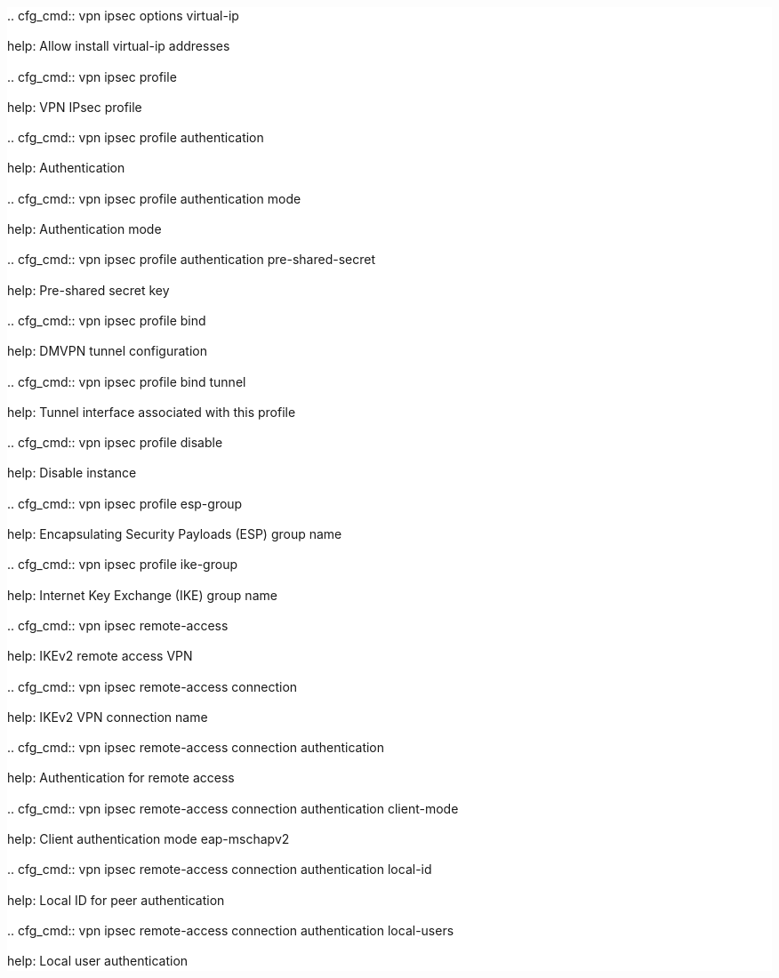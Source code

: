 .. cfg_cmd:: vpn ipsec options virtual-ip

help: Allow install virtual-ip addresses

.. cfg_cmd:: vpn ipsec profile <tag>

help: VPN IPsec profile

.. cfg_cmd:: vpn ipsec profile <tag> authentication

help: Authentication

.. cfg_cmd:: vpn ipsec profile <tag> authentication mode

help: Authentication mode

.. cfg_cmd:: vpn ipsec profile <tag> authentication pre-shared-secret

help: Pre-shared secret key

.. cfg_cmd:: vpn ipsec profile <tag> bind

help: DMVPN tunnel configuration

.. cfg_cmd:: vpn ipsec profile <tag> bind tunnel

help: Tunnel interface associated with this profile

.. cfg_cmd:: vpn ipsec profile <tag> disable

help: Disable instance

.. cfg_cmd:: vpn ipsec profile <tag> esp-group

help: Encapsulating Security Payloads (ESP) group name

.. cfg_cmd:: vpn ipsec profile <tag> ike-group

help: Internet Key Exchange (IKE) group name

.. cfg_cmd:: vpn ipsec remote-access

help: IKEv2 remote access VPN

.. cfg_cmd:: vpn ipsec remote-access connection <tag>

help: IKEv2 VPN connection name

.. cfg_cmd:: vpn ipsec remote-access connection <tag> authentication

help: Authentication for remote access

.. cfg_cmd:: vpn ipsec remote-access connection <tag> authentication client-mode

help: Client authentication mode
eap-mschapv2


.. cfg_cmd:: vpn ipsec remote-access connection <tag> authentication local-id

help: Local ID for peer authentication

.. cfg_cmd:: vpn ipsec remote-access connection <tag> authentication local-users

help: Local user authentication
